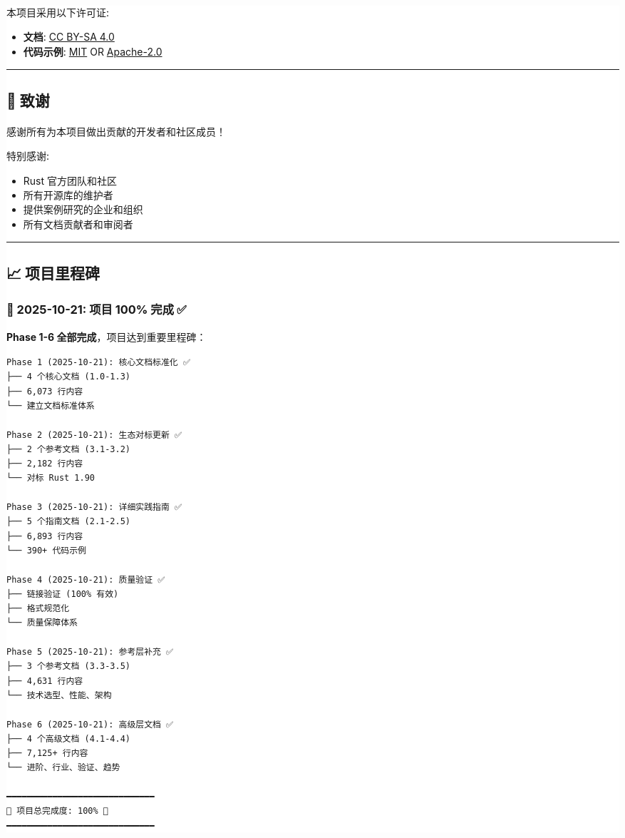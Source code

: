 本项目采用以下许可证:

- **文档**: [CC BY-SA 4.0](https://creativecommons.org/licenses/by-sa/4.0/)
- **代码示例**: [MIT](LICENSE-MIT) OR [Apache-2.0](LICENSE-APACHE)

---

## 🎉 致谢

感谢所有为本项目做出贡献的开发者和社区成员！

特别感谢:

- Rust 官方团队和社区
- 所有开源库的维护者
- 提供案例研究的企业和组织
- 所有文档贡献者和审阅者

---

## 📈 项目里程碑

### 🎉 2025-10-21: 项目 100% 完成 ✅

**Phase 1-6 全部完成**，项目达到重要里程碑：

```text
Phase 1 (2025-10-21): 核心文档标准化 ✅
├── 4 个核心文档 (1.0-1.3)
├── 6,073 行内容
└── 建立文档标准体系

Phase 2 (2025-10-21): 生态对标更新 ✅
├── 2 个参考文档 (3.1-3.2)
├── 2,182 行内容
└── 对标 Rust 1.90

Phase 3 (2025-10-21): 详细实践指南 ✅
├── 5 个指南文档 (2.1-2.5)
├── 6,893 行内容
└── 390+ 代码示例

Phase 4 (2025-10-21): 质量验证 ✅
├── 链接验证 (100% 有效)
├── 格式规范化
└── 质量保障体系

Phase 5 (2025-10-21): 参考层补充 ✅
├── 3 个参考文档 (3.3-3.5)
├── 4,631 行内容
└── 技术选型、性能、架构

Phase 6 (2025-10-21): 高级层文档 ✅
├── 4 个高级文档 (4.1-4.4)
├── 7,125+ 行内容
└── 进阶、行业、验证、趋势

━━━━━━━━━━━━━━━━━━━━━━━━━━━━━
🎯 项目总完成度: 100% 🎉
━━━━━━━━━━━━━━━━━━━━━━━━━━━━━
```
